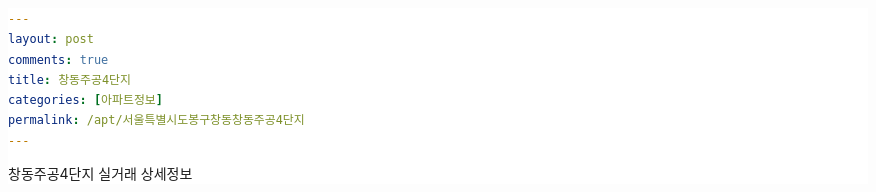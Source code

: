 ```yaml
---
layout: post
comments: true
title: 창동주공4단지
categories: [아파트정보]
permalink: /apt/서울특별시도봉구창동창동주공4단지
---
```


창동주공4단지 실거래 상세정보

<script type="text/javascript">
  google.charts.load('current', {'packages':['line', 'corechart']});
  google.charts.setOnLoadCallback(drawChart);

  function drawChart() {
    var data = new google.visualization.DataTable();
    data.addColumn('date', '거래일');
    data.addColumn('number', "매매");
    data.addColumn('number', "전세");
    data.addColumn('number', "전매");
